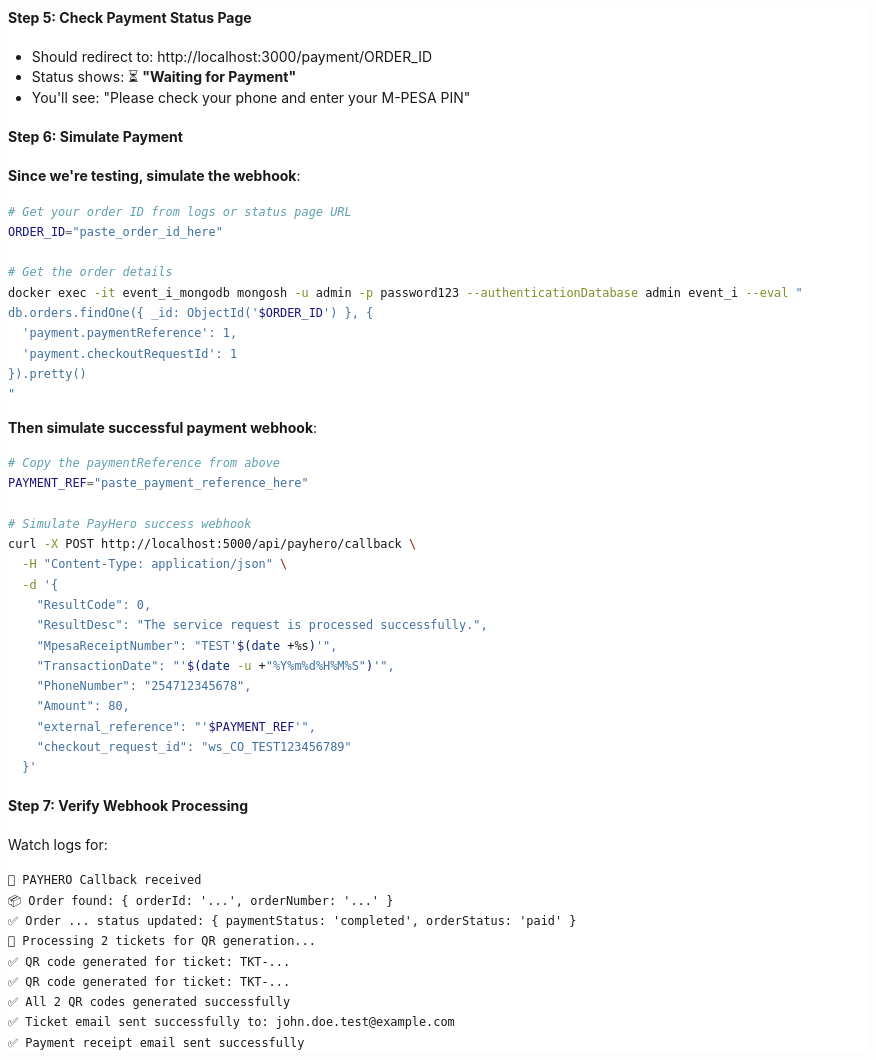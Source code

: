 #### Step 5: Check Payment Status Page
- Should redirect to: http://localhost:3000/payment/ORDER_ID
- Status shows: ⏳ **"Waiting for Payment"**
- You'll see: "Please check your phone and enter your M-PESA PIN"

#### Step 6: Simulate Payment
**Since we're testing, simulate the webhook**:

```bash
# Get your order ID from logs or status page URL
ORDER_ID="paste_order_id_here"

# Get the order details
docker exec -it event_i_mongodb mongosh -u admin -p password123 --authenticationDatabase admin event_i --eval "
db.orders.findOne({ _id: ObjectId('$ORDER_ID') }, { 
  'payment.paymentReference': 1, 
  'payment.checkoutRequestId': 1 
}).pretty()
"
```

**Then simulate successful payment webhook**:
```bash
# Copy the paymentReference from above
PAYMENT_REF="paste_payment_reference_here"

# Simulate PayHero success webhook
curl -X POST http://localhost:5000/api/payhero/callback \
  -H "Content-Type: application/json" \
  -d '{
    "ResultCode": 0,
    "ResultDesc": "The service request is processed successfully.",
    "MpesaReceiptNumber": "TEST'$(date +%s)'",
    "TransactionDate": "'$(date -u +"%Y%m%d%H%M%S")'",
    "PhoneNumber": "254712345678",
    "Amount": 80,
    "external_reference": "'$PAYMENT_REF'",
    "checkout_request_id": "ws_CO_TEST123456789"
  }'
```

#### Step 7: Verify Webhook Processing
Watch logs for:
```
🔔 PAYHERO Callback received
📦 Order found: { orderId: '...', orderNumber: '...' }
✅ Order ... status updated: { paymentStatus: 'completed', orderStatus: 'paid' }
🎫 Processing 2 tickets for QR generation...
✅ QR code generated for ticket: TKT-...
✅ QR code generated for ticket: TKT-...
✅ All 2 QR codes generated successfully
✅ Ticket email sent successfully to: john.doe.test@example.com
✅ Payment receipt email sent successfully
```
